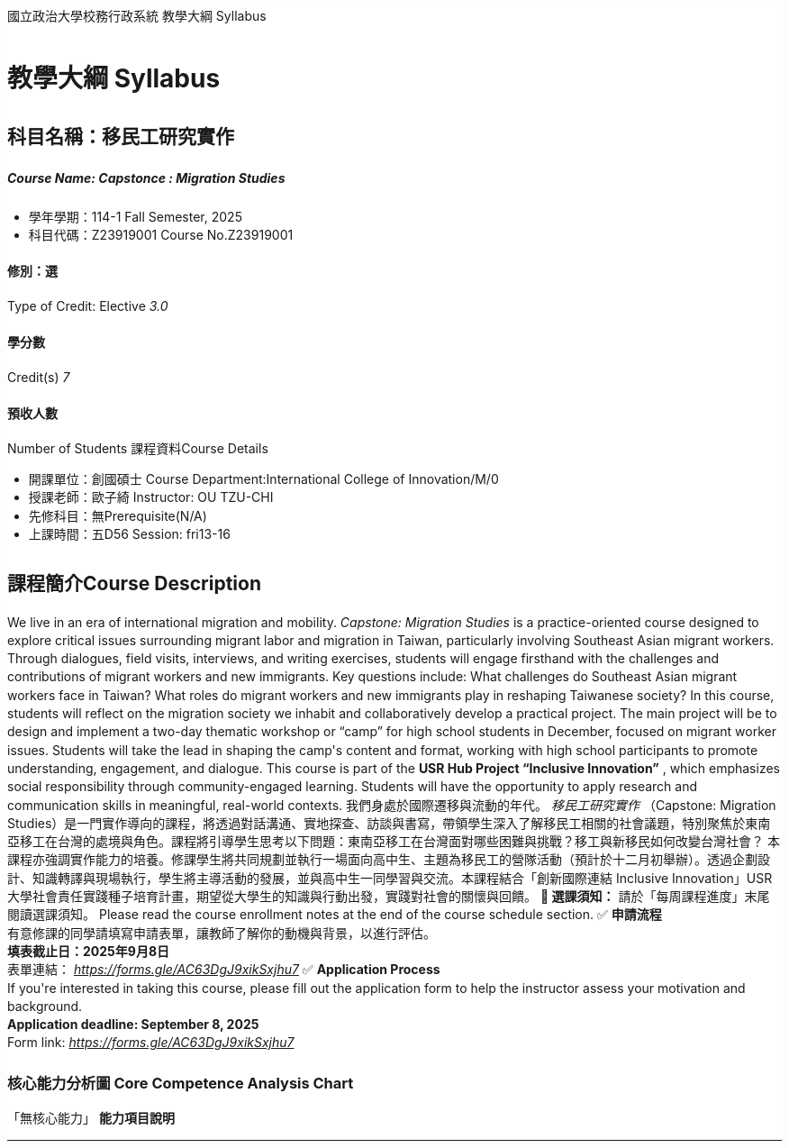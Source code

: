 國立政治大學校務行政系統 教學大綱 Syllabus
# 教學大綱 Syllabus
##  科目名稱：移民工研究實作
#####  Course Name: Capstonce : Migration Studies
  * 學年學期：114-1 Fall Semester, 2025 
  * 科目代碼：Z23919001 Course No.Z23919001


#### 修別：選
Type of Credit: Elective 
_3.0_
#### 學分數
Credit(s)
_7_
#### 預收人數
Number of Students
課程資料Course Details
  * 開課單位：創國碩士 Course Department:International College of Innovation/M/0 
  * 授課老師：歐子綺 Instructor: OU TZU-CHI 
  * 先修科目：無Prerequisite(N/A)
  * 上課時間：五D56 Session: fri13-16 


##  課程簡介Course Description
We live in an era of international migration and mobility. _Capstone: Migration Studies_ is a practice-oriented course designed to explore critical issues surrounding migrant labor and migration in Taiwan, particularly involving Southeast Asian migrant workers. Through dialogues, field visits, interviews, and writing exercises, students will engage firsthand with the challenges and contributions of migrant workers and new immigrants. Key questions include: What challenges do Southeast Asian migrant workers face in Taiwan? What roles do migrant workers and new immigrants play in reshaping Taiwanese society?
In this course, students will reflect on the migration society we inhabit and collaboratively develop a practical project. The main project will be to design and implement a two-day thematic workshop or “camp” for high school students in December, focused on migrant worker issues. Students will take the lead in shaping the camp's content and format, working with high school participants to promote understanding, engagement, and dialogue.
This course is part of the **USR Hub Project “Inclusive Innovation”** , which emphasizes social responsibility through community-engaged learning. Students will have the opportunity to apply research and communication skills in meaningful, real-world contexts.
我們身處於國際遷移與流動的年代。 _移民工研究實作_ （Capstone: Migration Studies）是一門實作導向的課程，將透過對話溝通、實地探查、訪談與書寫，帶領學生深入了解移民工相關的社會議題，特別聚焦於東南亞移工在台灣的處境與角色。課程將引導學生思考以下問題：東南亞移工在台灣面對哪些困難與挑戰？移工與新移民如何改變台灣社會？
本課程亦強調實作能力的培養。修課學生將共同規劃並執行一場面向高中生、主題為移民工的營隊活動（預計於十二月初舉辦）。透過企劃設計、知識轉譯與現場執行，學生將主導活動的發展，並與高中生一同學習與交流。本課程結合「創新國際連結 Inclusive Innovation」USR大學社會責任實踐種子培育計畫，期望從大學生的知識與行動出發，實踐對社會的關懷與回饋。
**📌 選課須知：** 請於「每周課程進度」末尾閱讀選課須知。
Please read the course enrollment notes at the end of the course schedule section.
✅ **申請流程**  
有意修課的同學請填寫申請表單，讓教師了解你的動機與背景，以進行評估。  
**填表截止日：2025年9月8日**  
表單連結： _https://forms.gle/AC63DgJ9xikSxjhu7_
✅ **Application Process**  
If you're interested in taking this course, please fill out the application form to help the instructor assess your motivation and background.  
**Application deadline: September 8, 2025**  
Form link: _https://forms.gle/AC63DgJ9xikSxjhu7_
###  核心能力分析圖 Core Competence Analysis Chart
「無核心能力」 
**能力項目說明**
* * *